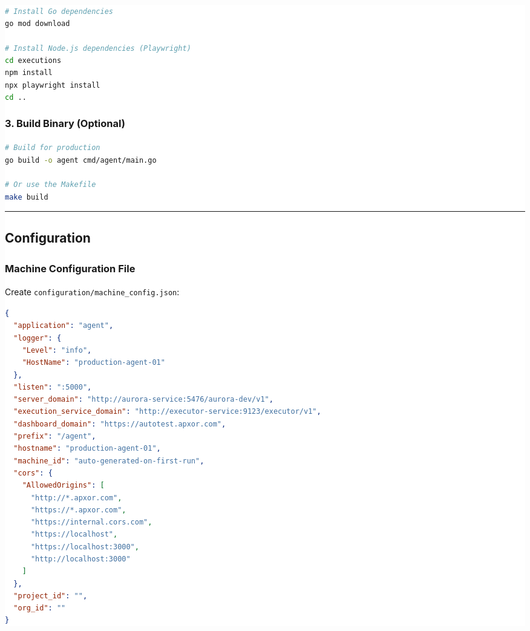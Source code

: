 ```bash
# Install Go dependencies
go mod download

# Install Node.js dependencies (Playwright)
cd executions
npm install
npx playwright install
cd ..
```

### 3. Build Binary (Optional)

```bash
# Build for production
go build -o agent cmd/agent/main.go

# Or use the Makefile
make build
```

---

## Configuration

### Machine Configuration File

Create `configuration/machine_config.json`:

```json
{
  "application": "agent",
  "logger": {
    "Level": "info",
    "HostName": "production-agent-01"
  },
  "listen": ":5000",
  "server_domain": "http://aurora-service:5476/aurora-dev/v1",
  "execution_service_domain": "http://executor-service:9123/executor/v1",
  "dashboard_domain": "https://autotest.apxor.com",
  "prefix": "/agent",
  "hostname": "production-agent-01",
  "machine_id": "auto-generated-on-first-run",
  "cors": {
    "AllowedOrigins": [
      "http://*.apxor.com",
      "https://*.apxor.com",
      "https://internal.cors.com",
      "https://localhost",
      "https://localhost:3000",
      "http://localhost:3000"
    ]
  },
  "project_id": "",
  "org_id": ""
}
```
